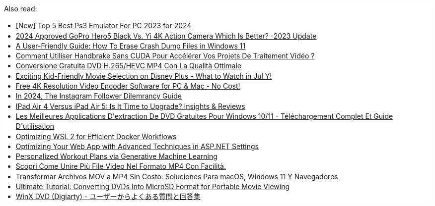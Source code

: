 <span class="atpl-alsoreadstyle">Also read:</span>
<div><ul>
<li><a href="https://video-capture.techidaily.com/new-top-5-best-ps3-emulator-for-pc-2023-for-2024/"><u>[New] Top 5 Best Ps3 Emulator For PC 2023 for 2024</u></a></li>
<li><a href="https://some-techniques.techidaily.com/2024-approved-gopro-hero5-black-vs-yi-4k-action-camera-which-is-better-2023-update/"><u>2024 Approved GoPro Hero5 Black Vs. Yi 4K Action Camera Which Is Better? -2023 Update</u></a></li>
<li><a href="https://win-forum.techidaily.com/a-user-friendly-guide-how-to-erase-crash-dump-files-in-windows-11/"><u>A User-Friendly Guide: How To Erase Crash Dump Files in Windows 11</u></a></li>
<li><a href="https://discover-alternatives.techidaily.com/comment-utiliser-handbrake-sans-cuda-pour-accelerer-vos-projets-de-traitement-video/"><u>Comment Utiliser Handbrake Sans CUDA Pour Accélérer Vos Projets De Traitement Vidéo ?</u></a></li>
<li><a href="https://discover-alternatives.techidaily.com/conversione-gratuita-dvd-h265hevc-mp4-con-la-qualita-ottimale/"><u>Conversione Gratuita DVD H.265/HEVC MP4 Con La Qualità Ottimale</u></a></li>
<li><a href="https://technical-tips.techidaily.com/exciting-kid-friendly-movie-selection-on-disney-plus-what-to-watch-in-jul-y/"><u>Exciting Kid-Friendly Movie Selection on Disney Plus - What to Watch in Jul Y!</u></a></li>
<li><a href="https://discover-alternatives.techidaily.com/free-4k-resolution-video-encoder-software-for-pc-and-mac-no-cost/"><u>Free 4K Resolution Video Encoder Software for PC & Mac - No Cost!</u></a></li>
<li><a href="https://instagram-video-recordings.techidaily.com/in-2024-the-instagram-follower-dilemrancy-guide/"><u>In 2024, The Instagram Follower Dilemrancy Guide</u></a></li>
<li><a href="https://tech-savvy.techidaily.com/ipad-air-4-versus-ipad-air-5-is-it-time-to-upgrade-insights-and-reviews/"><u>IPad Air 4 Versus iPad Air 5: Is It Time to Upgrade? Insights & Reviews</u></a></li>
<li><a href="https://discover-alternatives.techidaily.com/les-meilleures-applications-dextraction-de-dvd-gratuites-pour-windows-1011-telechargement-complet-et-guide-dutilisation/"><u>Les Meilleures Applications D'extraction De DVD Gratuites Pour Windows 10/11 - Téléchargement Complet Et Guide D'utilisation</u></a></li>
<li><a href="https://windows11.techidaily.com/optimizing-wsl-2-for-efficient-docker-workflows/"><u>Optimizing WSL 2 for Efficient Docker Workflows</u></a></li>
<li><a href="https://fox-sure.techidaily.com/optimizing-your-web-app-with-advanced-techniques-in-aspnet-settings/"><u>Optimizing Your Web App with Advanced Techniques in ASP.NET Settings</u></a></li>
<li><a href="https://tech-revival.techidaily.com/personalized-workout-plans-via-generative-machine-learning/"><u>Personalized Workout Plans via Generative Machine Learning</u></a></li>
<li><a href="https://discover-alternatives.techidaily.com/scopri-come-unire-piu-file-video-nel-formato-mp4-con-facilita/"><u>Scopri Come Unire Più File Video Nel Formato MP4 Con Facilità.</u></a></li>
<li><a href="https://discover-alternatives.techidaily.com/transformar-archivos-mov-a-mp4-sin-costo-soluciones-para-macos-windows-11-y-navegadores/"><u>Transformar Archivos MOV a MP4 Sin Costo: Soluciones Para macOS, Windows 11 Y Navegadores</u></a></li>
<li><a href="https://discover-alternatives.techidaily.com/ultimate-tutorial-converting-dvds-into-microsd-format-for-portable-movie-viewing/"><u>Ultimate Tutorial: Converting DVDs Into MicroSD Format for Portable Movie Viewing</u></a></li>
<li><a href="https://discover-alternatives.techidaily.com/1725284468267-winx-dvd-digiarty/"><u>WinX DVD (Digiarty) - ユーザーからよくある質問と回答集</u></a></li>
</ul></div>

